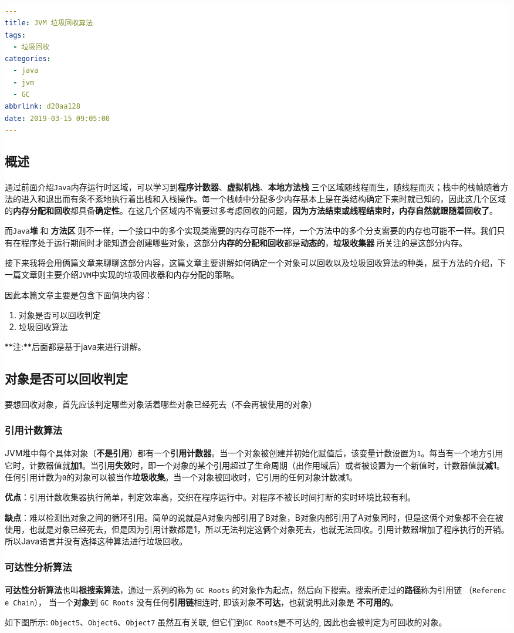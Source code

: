 ```yaml
---
title: JVM 垃圾回收算法
tags:
  - 垃圾回收
categories:
  - java
  - jvm
  - GC
abbrlink: d20aa128
date: 2019-03-15 09:05:00
---
```

## 概述

通过前面介绍`Java`内存运行时区域，可以学习到**程序计数器**、**虚拟机栈**、**本地方法栈** 三个区域随线程而生，随线程而灭；栈中的栈帧随着方法的进入和退出而有条不紊地执行着出栈和入栈操作。每一个栈帧中分配多少内存基本上是在类结构确定下来时就已知的，因此这几个区域的**内存分配和回收**都具备**确定性**。在这几个区域内不需要过多考虑回收的问题，**因为方法结束或线程结束时，内存自然就跟随着回收了**。

而`Java`**堆** 和 **方法区** 则不一样，一个接口中的多个实现类需要的内存可能不一样，一个方法中的多个分支需要的内存也可能不一样。我们只有在程序处于运行期间时才能知道会创建哪些对象，这部分**内存的分配和回收**都是**动态的**，**垃圾收集器** 所关注的是这部分内存。

接下来我将会用俩篇文章来聊聊这部分内容，这篇文章主要讲解如何确定一个对象可以回收以及垃圾回收算法的种类，属于方法的介绍，下一篇文章则主要介绍`JVM`中实现的垃圾回收器和内存分配的策略。

因此本篇文章主要是包含下面俩块内容：

1. 对象是否可以回收判定
2. 垃圾回收算法

**注:**后面都是基于java来进行讲解。


## 对象是否可以回收判定

要想回收对象，首先应该判定哪些对象活着哪些对象已经死去（不会再被使用的对象）

### 引用计数算法

JVM堆中每个具体对象（**不是引用**）都有一个**引用计数器**。当一个对象被创建并初始化赋值后，该变量计数设置为`1`。每当有一个地方引用它时，计数器值就**加1**。当引用**失效**时，即一个对象的某个引用超过了生命周期（出作用域后）或者被设置为一个新值时，计数器值就**减1**。任何引用计数为`0`的对象可以被当作**垃圾收集**。当一个对象被回收时，它引用的任何对象计数减1。

**优点**：引用计数收集器执行简单，判定效率高，交织在程序运行中。对程序不被长时间打断的实时环境比较有利。

**缺点**：难以检测出对象之间的循环引用。简单的说就是A对象内部引用了B对象，B对象内部引用了A对象同时，但是这俩个对象都不会在被使用，也就是对象已经死去，但是因为引用计数都是1，所以无法判定这俩个对象死去，也就无法回收。引用计数器增加了程序执行的开销。所以Java语言并没有选择这种算法进行垃圾回收。

### 可达性分析算法

**可达性分析算法**也叫**根搜索算法**，通过一系列的称为 `GC Roots` 的对象作为起点，然后向下搜索。搜索所走过的**路径**称为引用链 （`Reference Chain`）， 当一个**对象**到 `GC Roots` 没有任何**引用链**相连时, 即该对象**不可达**，也就说明此对象是 **不可用的**。

如下图所示: `Object5`、`Object6`、`Object7` 虽然互有关联, 但它们到`GC Roots`是不可达的, 因此也会被判定为可回收的对象。
